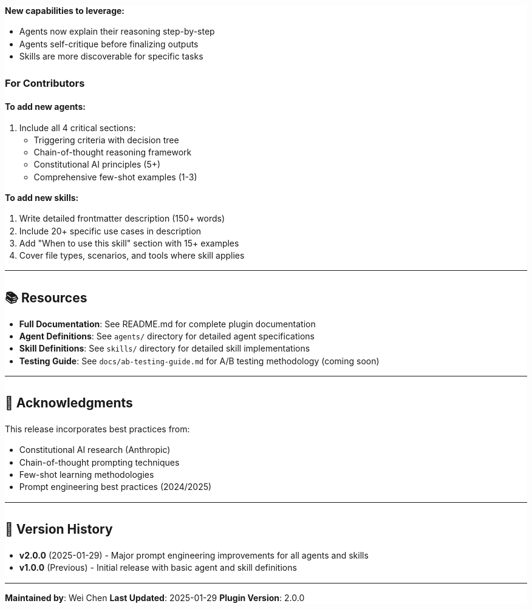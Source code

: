 **New capabilities to leverage:**
- Agents now explain their reasoning step-by-step
- Agents self-critique before finalizing outputs
- Skills are more discoverable for specific tasks

### For Contributors

**To add new agents:**
1. Include all 4 critical sections:
   - Triggering criteria with decision tree
   - Chain-of-thought reasoning framework
   - Constitutional AI principles (5+)
   - Comprehensive few-shot examples (1-3)

**To add new skills:**
1. Write detailed frontmatter description (150+ words)
2. Include 20+ specific use cases in description
3. Add "When to use this skill" section with 15+ examples
4. Cover file types, scenarios, and tools where skill applies

---

## 📚 Resources

- **Full Documentation**: See README.md for complete plugin documentation
- **Agent Definitions**: See `agents/` directory for detailed agent specifications
- **Skill Definitions**: See `skills/` directory for detailed skill implementations
- **Testing Guide**: See `docs/ab-testing-guide.md` for A/B testing methodology (coming soon)

---

## 🙏 Acknowledgments

This release incorporates best practices from:
- Constitutional AI research (Anthropic)
- Chain-of-thought prompting techniques
- Few-shot learning methodologies
- Prompt engineering best practices (2024/2025)

---

## 📝 Version History

- **v2.0.0** (2025-01-29) - Major prompt engineering improvements for all agents and skills
- **v1.0.0** (Previous) - Initial release with basic agent and skill definitions

---

**Maintained by**: Wei Chen
**Last Updated**: 2025-01-29
**Plugin Version**: 2.0.0

